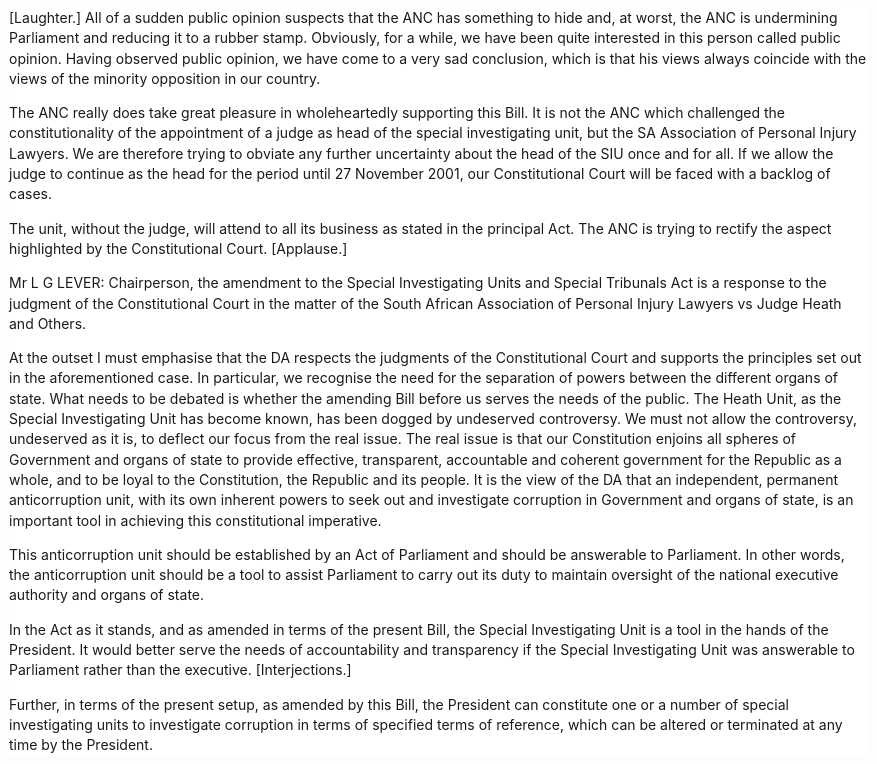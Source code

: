 [Laughter.] All of a sudden public opinion suspects that the ANC has
something to hide and, at worst, the ANC is undermining Parliament and
reducing it to a rubber stamp. Obviously, for a while, we have been quite
interested in this person called public opinion. Having observed public
opinion, we have come to a very sad conclusion, which is that his views
always coincide with the views of the minority opposition in our country.

The ANC really does take great pleasure in wholeheartedly supporting this
Bill. It is not the ANC which challenged the constitutionality of the
appointment of a judge as head of the special investigating unit, but the
SA Association of Personal Injury Lawyers.
We are therefore trying to obviate any further uncertainty about the head
of the SIU once and for all. If we allow the judge to continue as the head
for the period until 27 November 2001, our Constitutional Court will be
faced with a backlog of cases.

The unit, without the judge, will attend to all its business as stated in
the principal Act. The ANC is trying to rectify the aspect highlighted by
the Constitutional Court. [Applause.]

Mr L G LEVER: Chairperson, the amendment to the Special Investigating Units
and Special Tribunals Act is a response to the judgment of the
Constitutional Court in the matter of the South African Association of
Personal Injury Lawyers vs Judge Heath and Others.

At the outset I must emphasise that the DA respects the judgments of the
Constitutional Court and supports the principles set out in the
aforementioned case. In particular, we recognise the need for the
separation of powers between the different organs of state. What needs to
be debated is whether the amending Bill before us serves the needs of the
public.
The Heath Unit, as the Special Investigating Unit has become known, has
been dogged by undeserved controversy. We must not allow the controversy,
undeserved as it is, to deflect our focus from the real issue. The real
issue is that our Constitution enjoins all spheres of Government and organs
of state to provide effective, transparent, accountable and coherent
government for the Republic as a whole, and to be loyal to the
Constitution, the Republic and its people. It is the view of the DA that an
independent, permanent anticorruption unit, with its own inherent powers to
seek out and investigate corruption in Government and organs of state, is
an important tool in achieving this constitutional imperative.

This anticorruption unit should be established by an Act of Parliament and
should be answerable to Parliament. In other words, the anticorruption unit
should be a tool to assist Parliament to carry out its duty to maintain
oversight of the national executive authority and organs of state.

In the Act as it stands, and as amended in terms of the present Bill, the
Special Investigating Unit is a tool in the hands of the President. It
would better serve the needs of accountability and transparency if the
Special Investigating Unit was answerable to Parliament rather than the
executive. [Interjections.]

Further, in terms of the present setup, as amended by this Bill, the
President can constitute one or a number of special investigating units to
investigate corruption in terms of specified terms of reference, which can
be altered or terminated at any time by the President.
